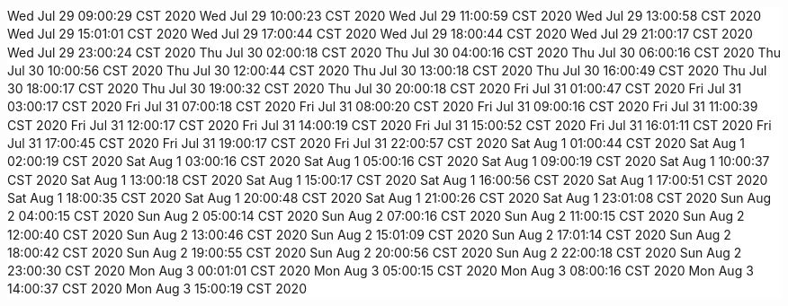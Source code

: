 Wed Jul 29 09:00:29 CST 2020
Wed Jul 29 10:00:23 CST 2020
Wed Jul 29 11:00:59 CST 2020
Wed Jul 29 13:00:58 CST 2020
Wed Jul 29 15:01:01 CST 2020
Wed Jul 29 17:00:44 CST 2020
Wed Jul 29 18:00:44 CST 2020
Wed Jul 29 21:00:17 CST 2020
Wed Jul 29 23:00:24 CST 2020
Thu Jul 30 02:00:18 CST 2020
Thu Jul 30 04:00:16 CST 2020
Thu Jul 30 06:00:16 CST 2020
Thu Jul 30 10:00:56 CST 2020
Thu Jul 30 12:00:44 CST 2020
Thu Jul 30 13:00:18 CST 2020
Thu Jul 30 16:00:49 CST 2020
Thu Jul 30 18:00:17 CST 2020
Thu Jul 30 19:00:32 CST 2020
Thu Jul 30 20:00:18 CST 2020
Fri Jul 31 01:00:47 CST 2020
Fri Jul 31 03:00:17 CST 2020
Fri Jul 31 07:00:18 CST 2020
Fri Jul 31 08:00:20 CST 2020
Fri Jul 31 09:00:16 CST 2020
Fri Jul 31 11:00:39 CST 2020
Fri Jul 31 12:00:17 CST 2020
Fri Jul 31 14:00:19 CST 2020
Fri Jul 31 15:00:52 CST 2020
Fri Jul 31 16:01:11 CST 2020
Fri Jul 31 17:00:45 CST 2020
Fri Jul 31 19:00:17 CST 2020
Fri Jul 31 22:00:57 CST 2020
Sat Aug 1 01:00:44 CST 2020
Sat Aug 1 02:00:19 CST 2020
Sat Aug 1 03:00:16 CST 2020
Sat Aug 1 05:00:16 CST 2020
Sat Aug 1 09:00:19 CST 2020
Sat Aug 1 10:00:37 CST 2020
Sat Aug 1 13:00:18 CST 2020
Sat Aug 1 15:00:17 CST 2020
Sat Aug 1 16:00:56 CST 2020
Sat Aug 1 17:00:51 CST 2020
Sat Aug 1 18:00:35 CST 2020
Sat Aug 1 20:00:48 CST 2020
Sat Aug 1 21:00:26 CST 2020
Sat Aug 1 23:01:08 CST 2020
Sun Aug 2 04:00:15 CST 2020
Sun Aug 2 05:00:14 CST 2020
Sun Aug 2 07:00:16 CST 2020
Sun Aug 2 11:00:15 CST 2020
Sun Aug 2 12:00:40 CST 2020
Sun Aug 2 13:00:46 CST 2020
Sun Aug 2 15:01:09 CST 2020
Sun Aug 2 17:01:14 CST 2020
Sun Aug 2 18:00:42 CST 2020
Sun Aug 2 19:00:55 CST 2020
Sun Aug 2 20:00:56 CST 2020
Sun Aug 2 22:00:18 CST 2020
Sun Aug 2 23:00:30 CST 2020
Mon Aug 3 00:01:01 CST 2020
Mon Aug 3 05:00:15 CST 2020
Mon Aug 3 08:00:16 CST 2020
Mon Aug 3 14:00:37 CST 2020
Mon Aug 3 15:00:19 CST 2020